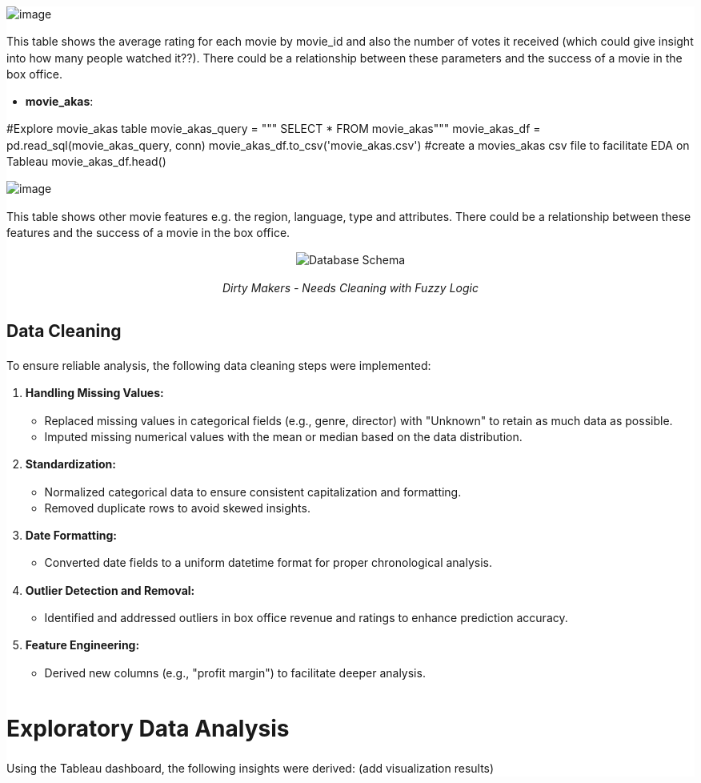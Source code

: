 ![image](https://github.com/user-attachments/assets/f67cf198-7561-4816-bfb9-c9a05a7018a0)

This table shows the average rating for each movie by movie_id and also the number of votes it received (which could give insight into how many people watched it??). There could be a relationship between these parameters and the success of a movie in the box office.

*   **movie_akas**:
  
#Explore movie_akas table
movie_akas_query = """
                      SELECT *
                      FROM movie_akas"""
movie_akas_df = pd.read_sql(movie_akas_query, conn)
movie_akas_df.to_csv('movie_akas.csv')   #create a movies_akas csv file to facilitate EDA on Tableau
movie_akas_df.head()

  ![image](https://github.com/user-attachments/assets/b0070954-a043-40bc-9291-73a28be69b40)

This table shows other movie features e.g. the region, language, type and attributes. There could be a relationship between these features and the success of a movie in the box office.

<div align="center">
    <img src="pictures/movie_data_erd.jpeg" alt="Database Schema" width="800">
    <p><em>Dirty Makers - Needs Cleaning with Fuzzy Logic</em></p>
</div>

## **Data Cleaning**

To ensure reliable analysis, the following data cleaning steps were implemented:

1. **Handling Missing Values:**
   - Replaced missing values in categorical fields (e.g., genre, director) with "Unknown" to retain as much data as possible.
   - Imputed missing numerical values with the mean or median based on the data distribution.

2. **Standardization:**
   - Normalized categorical data to ensure consistent capitalization and formatting.
   - Removed duplicate rows to avoid skewed insights.

3. **Date Formatting:**
   - Converted date fields to a uniform datetime format for proper chronological analysis.

4. **Outlier Detection and Removal:**
   - Identified and addressed outliers in box office revenue and ratings to enhance prediction accuracy.

5. **Feature Engineering:**
   - Derived new columns (e.g., "profit margin") to facilitate deeper analysis.
     
# **Exploratory Data Analysis**

Using the Tableau dashboard, the following insights were derived: (add visualization results)
